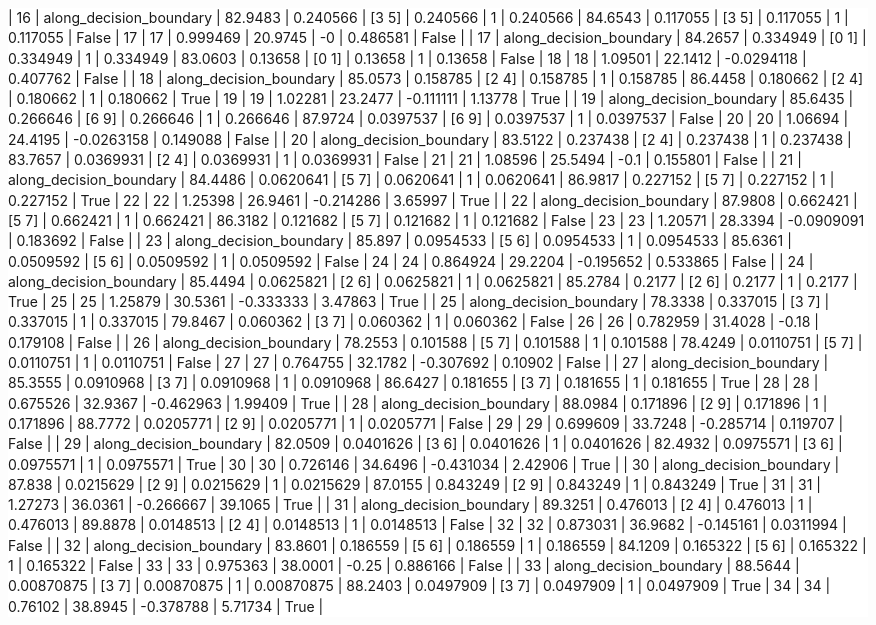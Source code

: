 |  16 | along_decision_boundary |     82.9483 | 0.240566    | [3 5]    |   0.240566    |      1 | 0.240566    |      84.6543 | 0.117055    | [3 5]     |    0.117055    |       1 | 0.117055    | False     |     17 |              17 |                0.999469 |               20.9745  | -0         |     0.486581    | False           |
|  17 | along_decision_boundary |     84.2657 | 0.334949    | [0 1]    |   0.334949    |      1 | 0.334949    |      83.0603 | 0.13658     | [0 1]     |    0.13658     |       1 | 0.13658     | False     |     18 |              18 |                1.09501  |               22.1412  | -0.0294118 |     0.407762    | False           |
|  18 | along_decision_boundary |     85.0573 | 0.158785    | [2 4]    |   0.158785    |      1 | 0.158785    |      86.4458 | 0.180662    | [2 4]     |    0.180662    |       1 | 0.180662    | True      |     19 |              19 |                1.02281  |               23.2477  | -0.111111  |     1.13778     | True            |
|  19 | along_decision_boundary |     85.6435 | 0.266646    | [6 9]    |   0.266646    |      1 | 0.266646    |      87.9724 | 0.0397537   | [6 9]     |    0.0397537   |       1 | 0.0397537   | False     |     20 |              20 |                1.06694  |               24.4195  | -0.0263158 |     0.149088    | False           |
|  20 | along_decision_boundary |     83.5122 | 0.237438    | [2 4]    |   0.237438    |      1 | 0.237438    |      83.7657 | 0.0369931   | [2 4]     |    0.0369931   |       1 | 0.0369931   | False     |     21 |              21 |                1.08596  |               25.5494  | -0.1       |     0.155801    | False           |
|  21 | along_decision_boundary |     84.4486 | 0.0620641   | [5 7]    |   0.0620641   |      1 | 0.0620641   |      86.9817 | 0.227152    | [5 7]     |    0.227152    |       1 | 0.227152    | True      |     22 |              22 |                1.25398  |               26.9461  | -0.214286  |     3.65997     | True            |
|  22 | along_decision_boundary |     87.9808 | 0.662421    | [5 7]    |   0.662421    |      1 | 0.662421    |      86.3182 | 0.121682    | [5 7]     |    0.121682    |       1 | 0.121682    | False     |     23 |              23 |                1.20571  |               28.3394  | -0.0909091 |     0.183692    | False           |
|  23 | along_decision_boundary |     85.897  | 0.0954533   | [5 6]    |   0.0954533   |      1 | 0.0954533   |      85.6361 | 0.0509592   | [5 6]     |    0.0509592   |       1 | 0.0509592   | False     |     24 |              24 |                0.864924 |               29.2204  | -0.195652  |     0.533865    | False           |
|  24 | along_decision_boundary |     85.4494 | 0.0625821   | [2 6]    |   0.0625821   |      1 | 0.0625821   |      85.2784 | 0.2177      | [2 6]     |    0.2177      |       1 | 0.2177      | True      |     25 |              25 |                1.25879  |               30.5361  | -0.333333  |     3.47863     | True            |
|  25 | along_decision_boundary |     78.3338 | 0.337015    | [3 7]    |   0.337015    |      1 | 0.337015    |      79.8467 | 0.060362    | [3 7]     |    0.060362    |       1 | 0.060362    | False     |     26 |              26 |                0.782959 |               31.4028  | -0.18      |     0.179108    | False           |
|  26 | along_decision_boundary |     78.2553 | 0.101588    | [5 7]    |   0.101588    |      1 | 0.101588    |      78.4249 | 0.0110751   | [5 7]     |    0.0110751   |       1 | 0.0110751   | False     |     27 |              27 |                0.764755 |               32.1782  | -0.307692  |     0.10902     | False           |
|  27 | along_decision_boundary |     85.3555 | 0.0910968   | [3 7]    |   0.0910968   |      1 | 0.0910968   |      86.6427 | 0.181655    | [3 7]     |    0.181655    |       1 | 0.181655    | True      |     28 |              28 |                0.675526 |               32.9367  | -0.462963  |     1.99409     | True            |
|  28 | along_decision_boundary |     88.0984 | 0.171896    | [2 9]    |   0.171896    |      1 | 0.171896    |      88.7772 | 0.0205771   | [2 9]     |    0.0205771   |       1 | 0.0205771   | False     |     29 |              29 |                0.699609 |               33.7248  | -0.285714  |     0.119707    | False           |
|  29 | along_decision_boundary |     82.0509 | 0.0401626   | [3 6]    |   0.0401626   |      1 | 0.0401626   |      82.4932 | 0.0975571   | [3 6]     |    0.0975571   |       1 | 0.0975571   | True      |     30 |              30 |                0.726146 |               34.6496  | -0.431034  |     2.42906     | True            |
|  30 | along_decision_boundary |     87.838  | 0.0215629   | [2 9]    |   0.0215629   |      1 | 0.0215629   |      87.0155 | 0.843249    | [2 9]     |    0.843249    |       1 | 0.843249    | True      |     31 |              31 |                1.27273  |               36.0361  | -0.266667  |    39.1065      | True            |
|  31 | along_decision_boundary |     89.3251 | 0.476013    | [2 4]    |   0.476013    |      1 | 0.476013    |      89.8878 | 0.0148513   | [2 4]     |    0.0148513   |       1 | 0.0148513   | False     |     32 |              32 |                0.873031 |               36.9682  | -0.145161  |     0.0311994   | False           |
|  32 | along_decision_boundary |     83.8601 | 0.186559    | [5 6]    |   0.186559    |      1 | 0.186559    |      84.1209 | 0.165322    | [5 6]     |    0.165322    |       1 | 0.165322    | False     |     33 |              33 |                0.975363 |               38.0001  | -0.25      |     0.886166    | False           |
|  33 | along_decision_boundary |     88.5644 | 0.00870875  | [3 7]    |   0.00870875  |      1 | 0.00870875  |      88.2403 | 0.0497909   | [3 7]     |    0.0497909   |       1 | 0.0497909   | True      |     34 |              34 |                0.76102  |               38.8945  | -0.378788  |     5.71734     | True            |